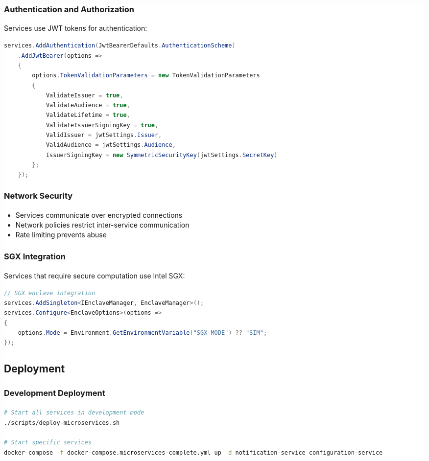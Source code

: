 ### Authentication and Authorization

Services use JWT tokens for authentication:

```csharp
services.AddAuthentication(JwtBearerDefaults.AuthenticationScheme)
    .AddJwtBearer(options =>
    {
        options.TokenValidationParameters = new TokenValidationParameters
        {
            ValidateIssuer = true,
            ValidateAudience = true,
            ValidateLifetime = true,
            ValidateIssuerSigningKey = true,
            ValidIssuer = jwtSettings.Issuer,
            ValidAudience = jwtSettings.Audience,
            IssuerSigningKey = new SymmetricSecurityKey(jwtSettings.SecretKey)
        };
    });
```

### Network Security

- Services communicate over encrypted connections
- Network policies restrict inter-service communication
- Rate limiting prevents abuse

### SGX Integration

Services that require secure computation use Intel SGX:

```csharp
// SGX enclave integration
services.AddSingleton<IEnclaveManager, EnclaveManager>();
services.Configure<EnclaveOptions>(options =>
{
    options.Mode = Environment.GetEnvironmentVariable("SGX_MODE") ?? "SIM";
});
```

## Deployment

### Development Deployment

```bash
# Start all services in development mode
./scripts/deploy-microservices.sh

# Start specific services
docker-compose -f docker-compose.microservices-complete.yml up -d notification-service configuration-service
```
